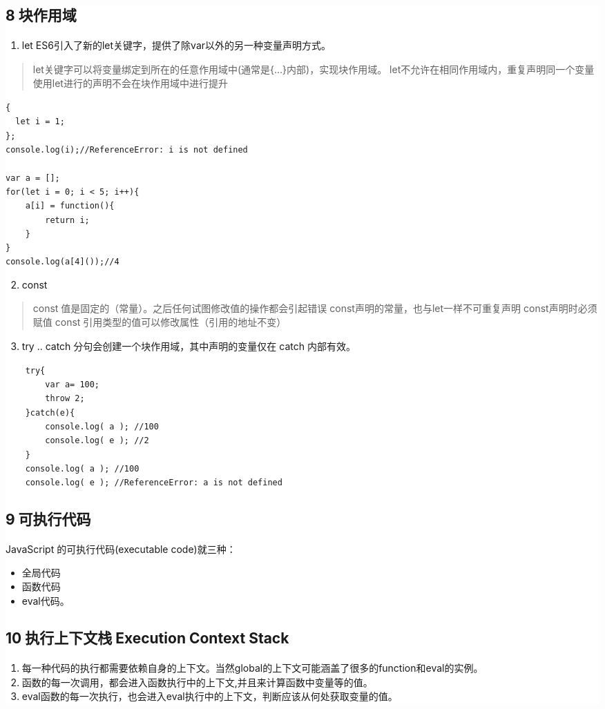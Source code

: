 ## 8 块作用域

1. let
ES6引入了新的let关键字，提供了除var以外的另一种变量声明方式。
> let关键字可以将变量绑定到所在的任意作用域中(通常是{...}内部)，实现块作用域。
> let不允许在相同作用域内，重复声明同一个变量
> 使用let进行的声明不会在块作用域中进行提升

```
{
  let i = 1;
};
console.log(i);//ReferenceError: i is not defined

var a = [];
for(let i = 0; i < 5; i++){
    a[i] = function(){
        return i;
    }
}
console.log(a[4]());//4
```

2. const

> const 值是固定的（常量）。之后任何试图修改值的操作都会引起错误
> const声明的常量，也与let一样不可重复声明
> const声明时必须赋值
> const 引用类型的值可以修改属性（引用的地址不变）

3. try .. catch 分句会创建一个块作用域，其中声明的变量仅在 catch 内部有效。
```
    try{
        var a= 100;
        throw 2;
    }catch(e){
        console.log( a ); //100
        console.log( e ); //2
    }
    console.log( a ); //100
    console.log( e ); //ReferenceError: a is not defined
```

## 9 可执行代码
JavaScript 的可执行代码(executable code)就三种：
- 全局代码
- 函数代码
- eval代码。          

## 10 执行上下文栈 Execution Context Stack
1. 每一种代码的执行都需要依赖自身的上下文。当然global的上下文可能涵盖了很多的function和eval的实例。                    
2. 函数的每一次调用，都会进入函数执行中的上下文,并且来计算函数中变量等的值。    
3. eval函数的每一次执行，也会进入eval执行中的上下文，判断应该从何处获取变量的值。        
